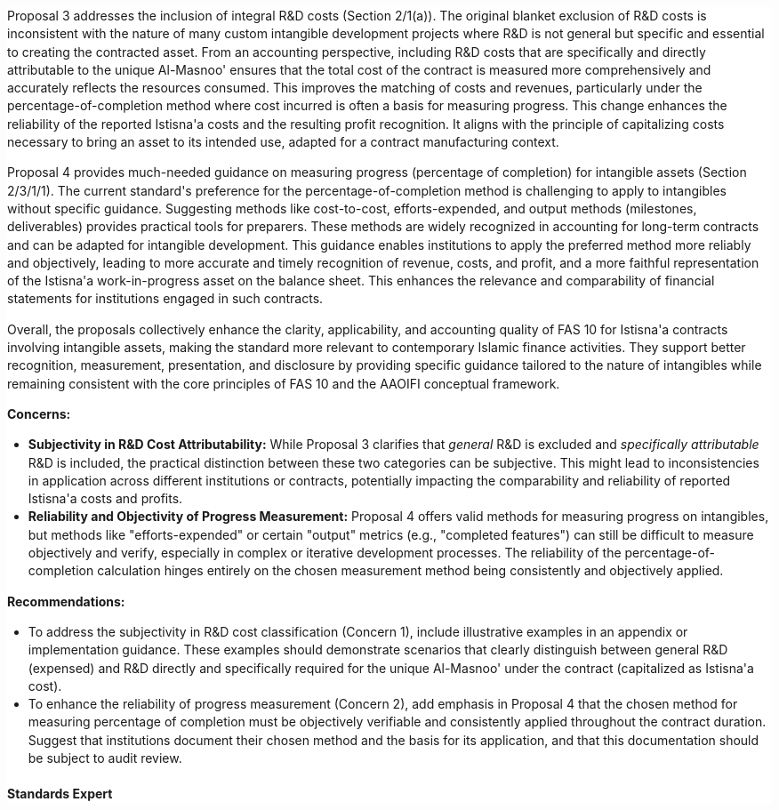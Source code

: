 Proposal 3 addresses the inclusion of integral R&D costs (Section 2/1(a)). The original blanket exclusion of R&D costs is inconsistent with the nature of many custom intangible development projects where R&D is not general but specific and essential to creating the contracted asset. From an accounting perspective, including R&D costs that are specifically and directly attributable to the unique Al-Masnoo' ensures that the total cost of the contract is measured more comprehensively and accurately reflects the resources consumed. This improves the matching of costs and revenues, particularly under the percentage-of-completion method where cost incurred is often a basis for measuring progress. This change enhances the reliability of the reported Istisna'a costs and the resulting profit recognition. It aligns with the principle of capitalizing costs necessary to bring an asset to its intended use, adapted for a contract manufacturing context.

Proposal 4 provides much-needed guidance on measuring progress (percentage of completion) for intangible assets (Section 2/3/1/1). The current standard's preference for the percentage-of-completion method is challenging to apply to intangibles without specific guidance. Suggesting methods like cost-to-cost, efforts-expended, and output methods (milestones, deliverables) provides practical tools for preparers. These methods are widely recognized in accounting for long-term contracts and can be adapted for intangible development. This guidance enables institutions to apply the preferred method more reliably and objectively, leading to more accurate and timely recognition of revenue, costs, and profit, and a more faithful representation of the Istisna'a work-in-progress asset on the balance sheet. This enhances the relevance and comparability of financial statements for institutions engaged in such contracts.

Overall, the proposals collectively enhance the clarity, applicability, and accounting quality of FAS 10 for Istisna'a contracts involving intangible assets, making the standard more relevant to contemporary Islamic finance activities. They support better recognition, measurement, presentation, and disclosure by providing specific guidance tailored to the nature of intangibles while remaining consistent with the core principles of FAS 10 and the AAOIFI conceptual framework.

**Concerns:**

-  **Subjectivity in R&D Cost Attributability:** While Proposal 3 clarifies that *general* R&D is excluded and *specifically attributable* R&D is included, the practical distinction between these two categories can be subjective. This might lead to inconsistencies in application across different institutions or contracts, potentially impacting the comparability and reliability of reported Istisna'a costs and profits.
-  **Reliability and Objectivity of Progress Measurement:** Proposal 4 offers valid methods for measuring progress on intangibles, but methods like "efforts-expended" or certain "output" metrics (e.g., "completed features") can still be difficult to measure objectively and verify, especially in complex or iterative development processes. The reliability of the percentage-of-completion calculation hinges entirely on the chosen measurement method being consistently and objectively applied.

**Recommendations:**

-  To address the subjectivity in R&D cost classification (Concern 1), include illustrative examples in an appendix or implementation guidance. These examples should demonstrate scenarios that clearly distinguish between general R&D (expensed) and R&D directly and specifically required for the unique Al-Masnoo' under the contract (capitalized as Istisna'a cost).
-  To enhance the reliability of progress measurement (Concern 2), add emphasis in Proposal 4 that the chosen method for measuring percentage of completion must be objectively verifiable and consistently applied throughout the contract duration. Suggest that institutions document their chosen method and the basis for its application, and that this documentation should be subject to audit review.

#### Standards Expert
